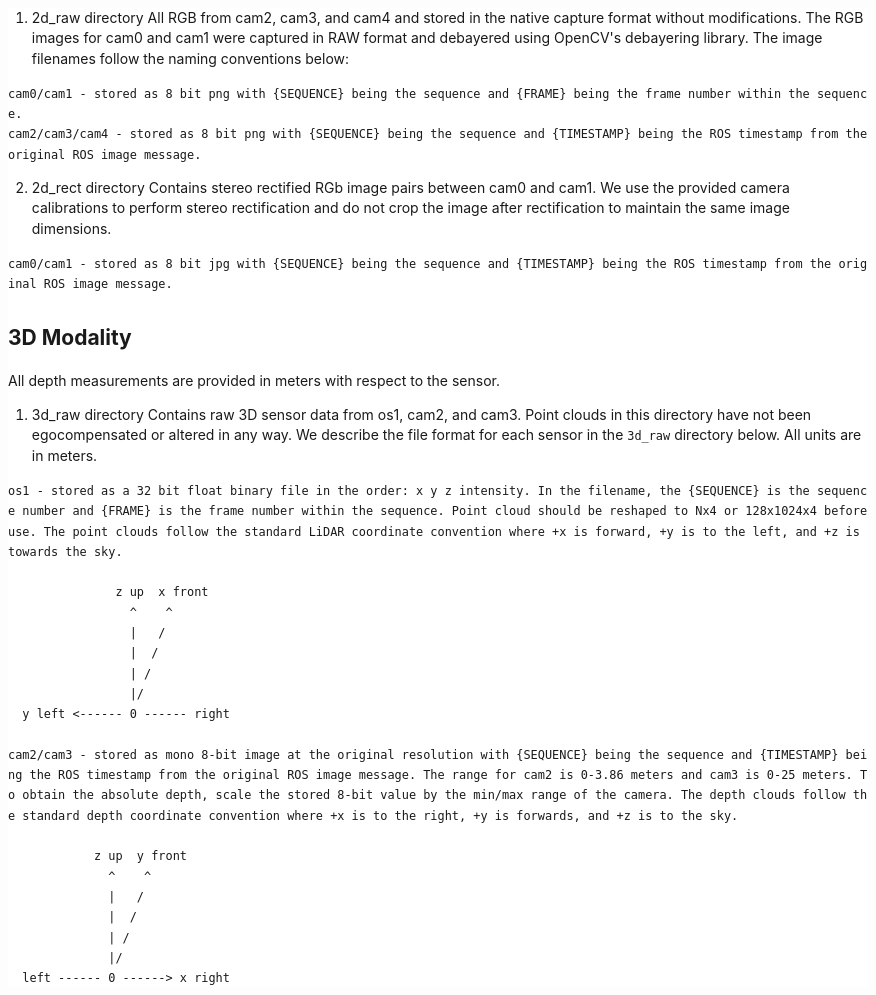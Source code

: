1. 2d_raw directory
All RGB from cam2, cam3, and cam4 and stored in the native capture format without modifications. The RGB images
for cam0 and cam1 were captured in RAW format and debayered using OpenCV's debayering library. The image filenames follow the naming conventions below:

```
cam0/cam1 - stored as 8 bit png with {SEQUENCE} being the sequence and {FRAME} being the frame number within the sequence. 
cam2/cam3/cam4 - stored as 8 bit png with {SEQUENCE} being the sequence and {TIMESTAMP} being the ROS timestamp from the original ROS image message.
```

2. 2d_rect directory
Contains stereo rectified RGb image pairs between cam0 and cam1. We use the provided camera calibrations to perform stereo rectification and do not crop the image after rectification to maintain the same image dimensions.
```
cam0/cam1 - stored as 8 bit jpg with {SEQUENCE} being the sequence and {TIMESTAMP} being the ROS timestamp from the original ROS image message.
```

## 3D Modality

All depth measurements are provided in meters with respect to the sensor.

1. 3d_raw directory
Contains raw 3D sensor data from os1, cam2, and cam3. Point clouds in this directory have not been egocompensated or altered in any way. We describe the file format for each sensor in the `3d_raw` directory below. All units are in meters.

```
os1 - stored as a 32 bit float binary file in the order: x y z intensity. In the filename, the {SEQUENCE} is the sequence number and {FRAME} is the frame number within the sequence. Point cloud should be reshaped to Nx4 or 128x1024x4 before use. The point clouds follow the standard LiDAR coordinate convention where +x is forward, +y is to the left, and +z is towards the sky.

               z up  x front
                 ^    ^
                 |   /
                 |  /
                 | /
                 |/
  y left <------ 0 ------ right

cam2/cam3 - stored as mono 8-bit image at the original resolution with {SEQUENCE} being the sequence and {TIMESTAMP} being the ROS timestamp from the original ROS image message. The range for cam2 is 0-3.86 meters and cam3 is 0-25 meters. To obtain the absolute depth, scale the stored 8-bit value by the min/max range of the camera. The depth clouds follow the standard depth coordinate convention where +x is to the right, +y is forwards, and +z is to the sky.

            z up  y front
              ^    ^
              |   /
              |  /
              | /
              |/
  left ------ 0 ------> x right
```
